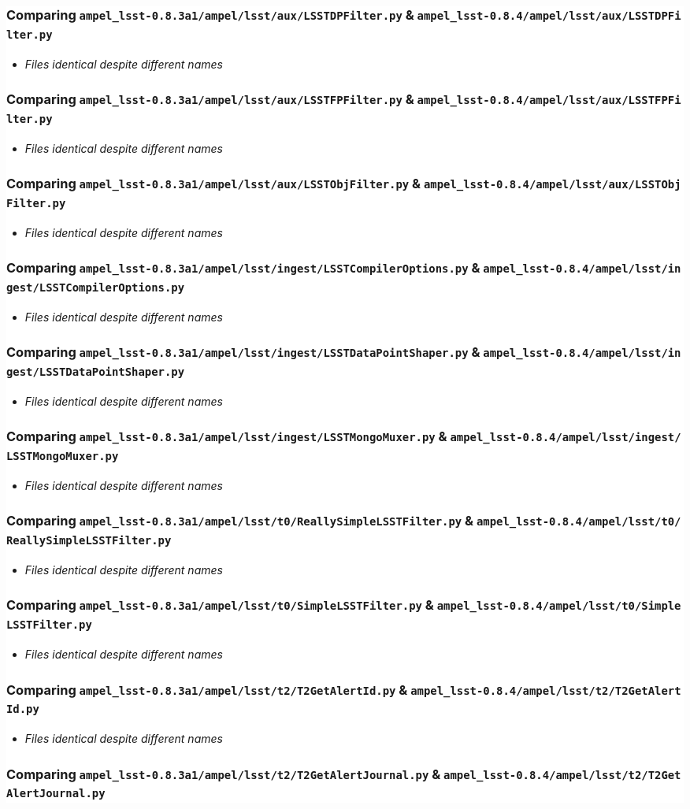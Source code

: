 ### Comparing `ampel_lsst-0.8.3a1/ampel/lsst/aux/LSSTDPFilter.py` & `ampel_lsst-0.8.4/ampel/lsst/aux/LSSTDPFilter.py`

 * *Files identical despite different names*

### Comparing `ampel_lsst-0.8.3a1/ampel/lsst/aux/LSSTFPFilter.py` & `ampel_lsst-0.8.4/ampel/lsst/aux/LSSTFPFilter.py`

 * *Files identical despite different names*

### Comparing `ampel_lsst-0.8.3a1/ampel/lsst/aux/LSSTObjFilter.py` & `ampel_lsst-0.8.4/ampel/lsst/aux/LSSTObjFilter.py`

 * *Files identical despite different names*

### Comparing `ampel_lsst-0.8.3a1/ampel/lsst/ingest/LSSTCompilerOptions.py` & `ampel_lsst-0.8.4/ampel/lsst/ingest/LSSTCompilerOptions.py`

 * *Files identical despite different names*

### Comparing `ampel_lsst-0.8.3a1/ampel/lsst/ingest/LSSTDataPointShaper.py` & `ampel_lsst-0.8.4/ampel/lsst/ingest/LSSTDataPointShaper.py`

 * *Files identical despite different names*

### Comparing `ampel_lsst-0.8.3a1/ampel/lsst/ingest/LSSTMongoMuxer.py` & `ampel_lsst-0.8.4/ampel/lsst/ingest/LSSTMongoMuxer.py`

 * *Files identical despite different names*

### Comparing `ampel_lsst-0.8.3a1/ampel/lsst/t0/ReallySimpleLSSTFilter.py` & `ampel_lsst-0.8.4/ampel/lsst/t0/ReallySimpleLSSTFilter.py`

 * *Files identical despite different names*

### Comparing `ampel_lsst-0.8.3a1/ampel/lsst/t0/SimpleLSSTFilter.py` & `ampel_lsst-0.8.4/ampel/lsst/t0/SimpleLSSTFilter.py`

 * *Files identical despite different names*

### Comparing `ampel_lsst-0.8.3a1/ampel/lsst/t2/T2GetAlertId.py` & `ampel_lsst-0.8.4/ampel/lsst/t2/T2GetAlertId.py`

 * *Files identical despite different names*

### Comparing `ampel_lsst-0.8.3a1/ampel/lsst/t2/T2GetAlertJournal.py` & `ampel_lsst-0.8.4/ampel/lsst/t2/T2GetAlertJournal.py`
